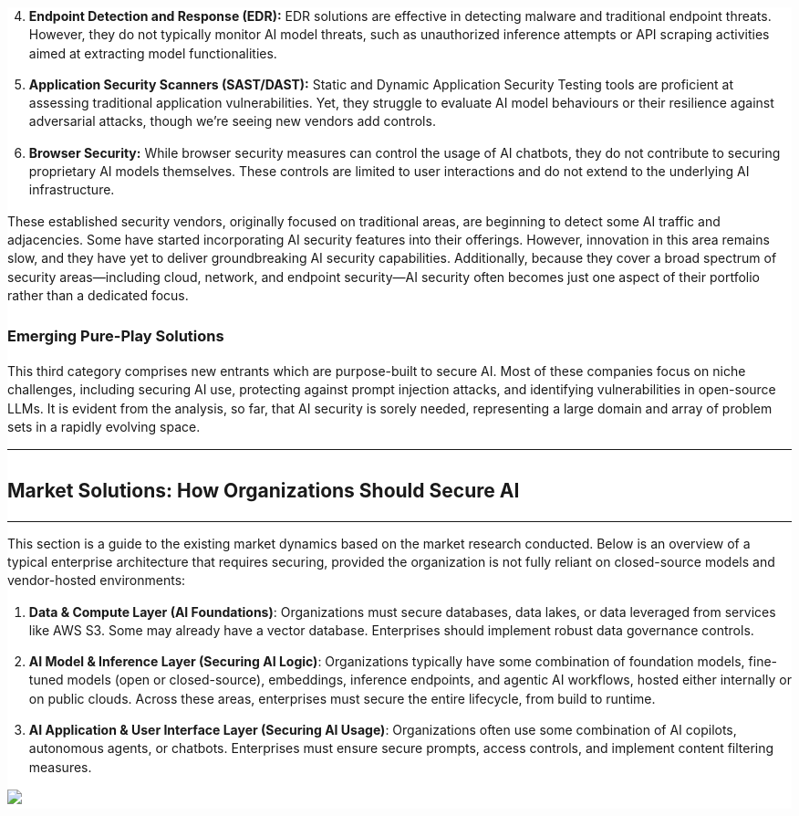4. **Endpoint Detection and Response (EDR):** EDR solutions are effective in detecting malware and traditional endpoint threats. However, they do not typically monitor AI model threats, such as unauthorized inference attempts or API scraping activities aimed at extracting model functionalities.

5. **Application Security Scanners (SAST/DAST):** Static and Dynamic Application Security Testing tools are proficient at assessing traditional application vulnerabilities. Yet, they struggle to evaluate AI model behaviours or their resilience against adversarial attacks, though we’re seeing new vendors add controls.

6. **Browser Security:** While browser security measures can control the usage of AI chatbots, they do not contribute to securing proprietary AI models themselves. These controls are limited to user interactions and do not extend to the underlying AI infrastructure.


These established security vendors, originally focused on traditional areas, are beginning to detect some AI traffic and adjacencies. Some have started incorporating AI security features into their offerings. However, innovation in this area remains slow, and they have yet to deliver groundbreaking AI security capabilities. Additionally, because they cover a broad spectrum of security areas—including cloud, network, and endpoint security—AI security often becomes just one aspect of their portfolio rather than a dedicated focus.

### **Emerging Pure-Play Solutions**

This third category comprises new entrants which are purpose-built to secure AI. Most of these companies focus on niche challenges, including securing AI use, protecting against prompt injection attacks, and identifying vulnerabilities in open-source LLMs. It is evident from the analysis, so far, that AI security is sorely needed, representing a large domain and array of problem sets in a rapidly evolving space.

* * *

## Market Solutions: How Organizations Should Secure AI

* * *

This section is a guide to the existing market dynamics based on the market research conducted. Below is an overview of a typical enterprise architecture that requires securing, provided the organization is not fully reliant on closed-source models and vendor-hosted environments:

1. **Data & Compute Layer (AI Foundations)**: Organizations must secure databases, data lakes, or data leveraged from services like AWS S3. Some may already have a vector database. Enterprises should implement robust data governance controls.

2. **AI Model & Inference Layer (Securing AI Logic)**: Organizations typically have some combination of foundation models, fine-tuned models (open or closed-source), embeddings, inference endpoints, and agentic AI workflows, hosted either internally or on public clouds. Across these areas, enterprises must secure the entire lifecycle, from build to runtime.

3. **AI Application & User Interface Layer (Securing AI Usage)**: Organizations often use some combination of AI copilots, autonomous agents, or chatbots. Enterprises must ensure secure prompts, access controls, and implement content filtering measures.


[![](https://softwareanalyst.substack.com/p/fl_progressive:steep/https%3A%2F%2Fsubstack-post-media.s3.amazonaws.com%2Fpublic%2Fimages%2F214a6b70-de74-468e-aa42-55ffd971f8c3_2245x1587.png)](https://substackcdn.com/image/fetch/f_auto,q_auto:good,fl_progressive:steep/https%3A%2F%2Fsubstack-post-media.s3.amazonaws.com%2Fpublic%2Fimages%2F214a6b70-de74-468e-aa42-55ffd971f8c3_2245x1587.png)

